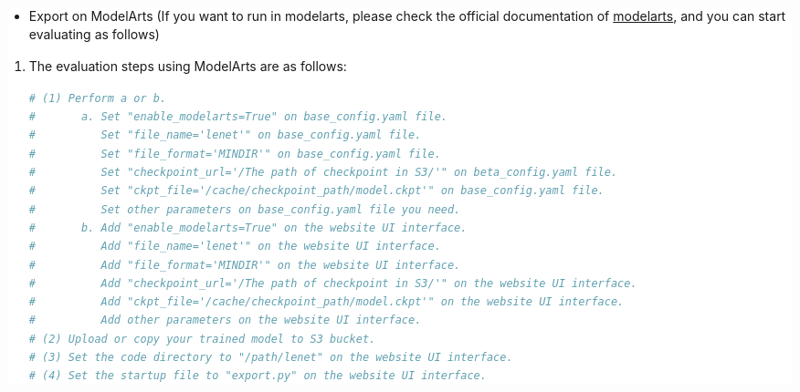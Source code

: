 - Export on ModelArts (If you want to run in modelarts, please check the official documentation of [modelarts](https://support.huaweicloud.com/modelarts/), and you can start evaluating as follows)

1. The evaluation steps using ModelArts are as follows:

    ```python
    # (1) Perform a or b.
    #       a. Set "enable_modelarts=True" on base_config.yaml file.
    #          Set "file_name='lenet'" on base_config.yaml file.
    #          Set "file_format='MINDIR'" on base_config.yaml file.
    #          Set "checkpoint_url='/The path of checkpoint in S3/'" on beta_config.yaml file.
    #          Set "ckpt_file='/cache/checkpoint_path/model.ckpt'" on base_config.yaml file.
    #          Set other parameters on base_config.yaml file you need.
    #       b. Add "enable_modelarts=True" on the website UI interface.
    #          Add "file_name='lenet'" on the website UI interface.
    #          Add "file_format='MINDIR'" on the website UI interface.
    #          Add "checkpoint_url='/The path of checkpoint in S3/'" on the website UI interface.
    #          Add "ckpt_file='/cache/checkpoint_path/model.ckpt'" on the website UI interface.
    #          Add other parameters on the website UI interface.
    # (2) Upload or copy your trained model to S3 bucket.
    # (3) Set the code directory to "/path/lenet" on the website UI interface.
    # (4) Set the startup file to "export.py" on the website UI interface.